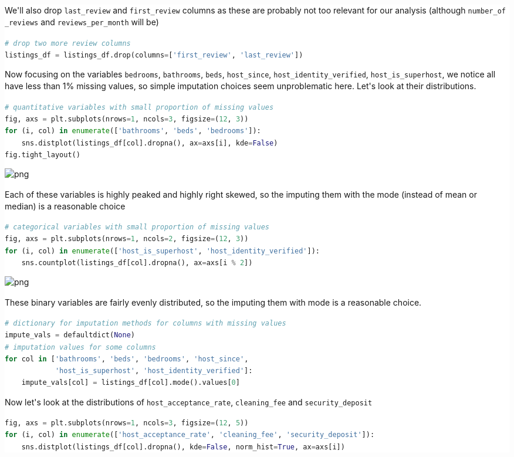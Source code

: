 We'll also drop `last_review` and `first_review` columns as these are probably not too relevant for our analysis (although `number_of_reviews` and `reviews_per_month` will be)


```python
# drop two more review columns
listings_df = listings_df.drop(columns=['first_review', 'last_review'])
```

Now focusing on the variables `bedrooms`, `bathrooms`, `beds`, `host_since`, `host_identity_verified`, `host_is_superhost`, we notice all have less than 1% missing values, so simple imputation choices seem unproblematic here. Let's look at their distributions.


```python
# quantitative variables with small proportion of missing values
fig, axs = plt.subplots(nrows=1, ncols=3, figsize=(12, 3))
for (i, col) in enumerate(['bathrooms', 'beds', 'bedrooms']):
    sns.distplot(listings_df[col].dropna(), ax=axs[i], kde=False)
fig.tight_layout()
```


![png]({{site.baseurl}}/assets/images/wrangling_71_0.png)


Each of these variables is highly peaked and highly right skewed, so the imputing them with the mode (instead of mean or median) is a reasonable choice


```python
# categorical variables with small proportion of missing values
fig, axs = plt.subplots(nrows=1, ncols=2, figsize=(12, 3))
for (i, col) in enumerate(['host_is_superhost', 'host_identity_verified']):
    sns.countplot(listings_df[col].dropna(), ax=axs[i % 2])
```


![png]({{site.baseurl}}/assets/images/wrangling_73_0.png)


These binary variables are fairly evenly distributed, so the imputing them with mode is a reasonable choice.


```python
# dictionary for imputation methods for columns with missing values
impute_vals = defaultdict(None)
# imputation values for some columns
for col in ['bathrooms', 'beds', 'bedrooms', 'host_since',
            'host_is_superhost', 'host_identity_verified']:
    impute_vals[col] = listings_df[col].mode().values[0]
```

Now let's look at the distributions of `host_acceptance_rate`, `cleaning_fee` and  `security_deposit`


```python
fig, axs = plt.subplots(nrows=1, ncols=3, figsize=(12, 5))
for (i, col) in enumerate(['host_acceptance_rate', 'cleaning_fee', 'security_deposit']):
    sns.distplot(listings_df[col].dropna(), kde=False, norm_hist=True, ax=axs[i])
```
